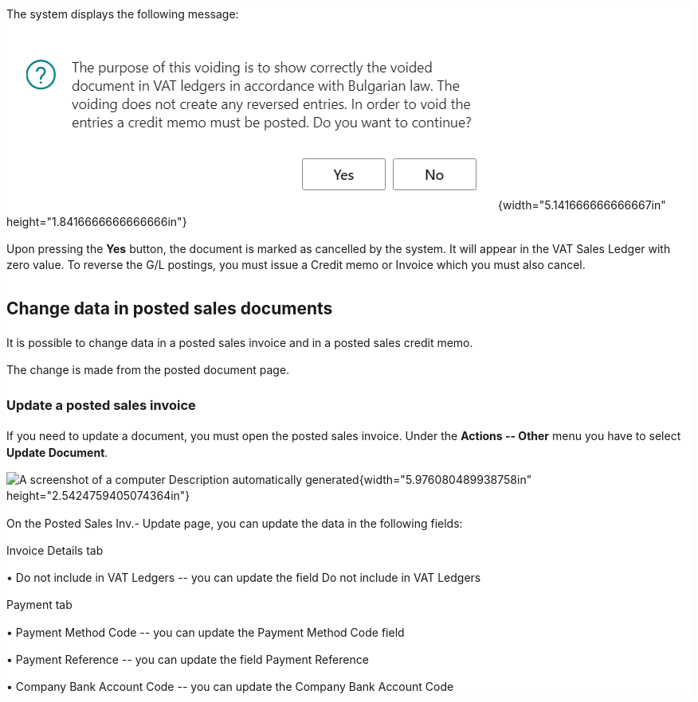 The system displays the following message:

![](.\/media/image139.png){width="5.141666666666667in"
height="1.8416666666666666in"}

Upon pressing the **Yes** button, the document is marked as cancelled by
the system. It will appear in the VAT Sales Ledger with zero value. To
reverse the G/L postings, you must issue a Credit memo or Invoice which
you must also cancel.

## Change data in posted sales documents

It is possible to change data in a posted sales invoice and in a posted
sales credit memo.

The change is made from the posted document page.

### Update a posted sales invoice

If you need to update a document, you must open the posted sales
invoice. Under the **Actions -- Other** menu you have to select **Update
Document**.

![A screenshot of a computer Description automatically
generated](.\/media/image140.png){width="5.976080489938758in"
height="2.5424759405074364in"}

On the Posted Sales Inv.- Update page, you can update the data in the
following fields:

Invoice Details tab

• Do not include in VAT Ledgers -- you can update the field Do not
include in VAT Ledgers

Payment tab

• Payment Method Code -- you can update the Payment Method Code field

• Payment Reference -- you can update the field Payment Reference

• Company Bank Account Code -- you can update the Company Bank Account
Code

